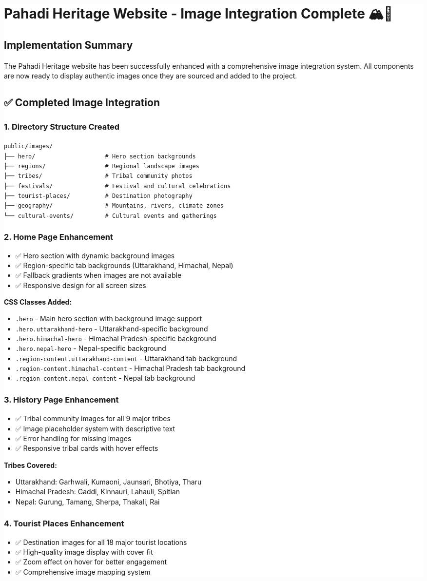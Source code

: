 # Pahadi Heritage Website - Image Integration Complete 🏔️📸

## Implementation Summary

The Pahadi Heritage website has been successfully enhanced with a comprehensive image integration system. All components are now ready to display authentic images once they are sourced and added to the project.

## ✅ Completed Image Integration

### 1. **Directory Structure Created** 
```
public/images/
├── hero/                    # Hero section backgrounds
├── regions/                 # Regional landscape images
├── tribes/                  # Tribal community photos
├── festivals/               # Festival and cultural celebrations
├── tourist-places/          # Destination photography
├── geography/               # Mountains, rivers, climate zones
└── cultural-events/         # Cultural events and gatherings
```

### 2. **Home Page Enhancement**
- ✅ Hero section with dynamic background images
- ✅ Region-specific tab backgrounds (Uttarakhand, Himachal, Nepal)
- ✅ Fallback gradients when images are not available
- ✅ Responsive design for all screen sizes

**CSS Classes Added:**
- `.hero` - Main hero section with background image support
- `.hero.uttarakhand-hero` - Uttarakhand-specific background
- `.hero.himachal-hero` - Himachal Pradesh-specific background  
- `.hero.nepal-hero` - Nepal-specific background
- `.region-content.uttarakhand-content` - Uttarakhand tab background
- `.region-content.himachal-content` - Himachal Pradesh tab background
- `.region-content.nepal-content` - Nepal tab background

### 3. **History Page Enhancement**
- ✅ Tribal community images for all 9 major tribes
- ✅ Image placeholder system with descriptive text
- ✅ Error handling for missing images
- ✅ Responsive tribal cards with hover effects

**Tribes Covered:**
- Uttarakhand: Garhwali, Kumaoni, Jaunsari, Bhotiya, Tharu
- Himachal Pradesh: Gaddi, Kinnauri, Lahauli, Spitian
- Nepal: Gurung, Tamang, Sherpa, Thakali, Rai

### 4. **Tourist Places Enhancement**
- ✅ Destination images for all 18 major tourist locations
- ✅ High-quality image display with cover fit
- ✅ Zoom effect on hover for better engagement
- ✅ Comprehensive image mapping system
